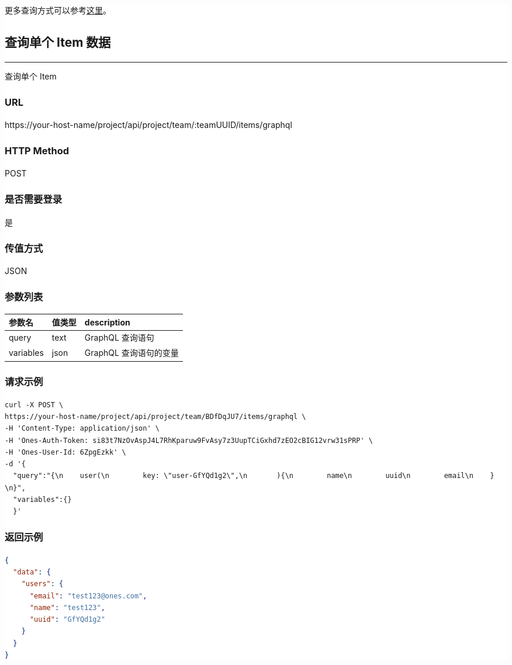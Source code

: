 更多查询方式可以参考[这里](../graphql/graphql.md#call_ones_graphql)。

## 查询单个 Item 数据

---

查询单个 Item

### URL

https://your-host-name/project/api/project/team/:teamUUID/items/graphql

### HTTP Method

POST

### 是否需要登录

是

### 传值方式

JSON

### 参数列表

| 参数名    | 值类型 | description            |
| :-------- | :----- | :--------------------- |
| query     | text   | GraphQL 查询语句       |
| variables | json   | GraphQL 查询语句的变量 |

### 请求示例

```shell
curl -X POST \
https://your-host-name/project/api/project/team/BDfDqJU7/items/graphql \
-H 'Content-Type: application/json' \
-H 'Ones-Auth-Token: si83t7NzOvAspJ4L7RhKparuw9FvAsy7z3UupTCiGxhd7zEO2cBIG12vrw31sPRP' \
-H 'Ones-User-Id: 6ZpgEzkk' \
-d '{
  "query":"{\n    user(\n        key: \"user-GfYQd1g2\",\n       ){\n        name\n        uuid\n        email\n    }\n}",
  "variables":{}
  }'
```

### 返回示例

```json
{
  "data": {
    "users": {
      "email": "test123@ones.com",
      "name": "test123",
      "uuid": "GfYQd1g2"
    }
  }
}
```
